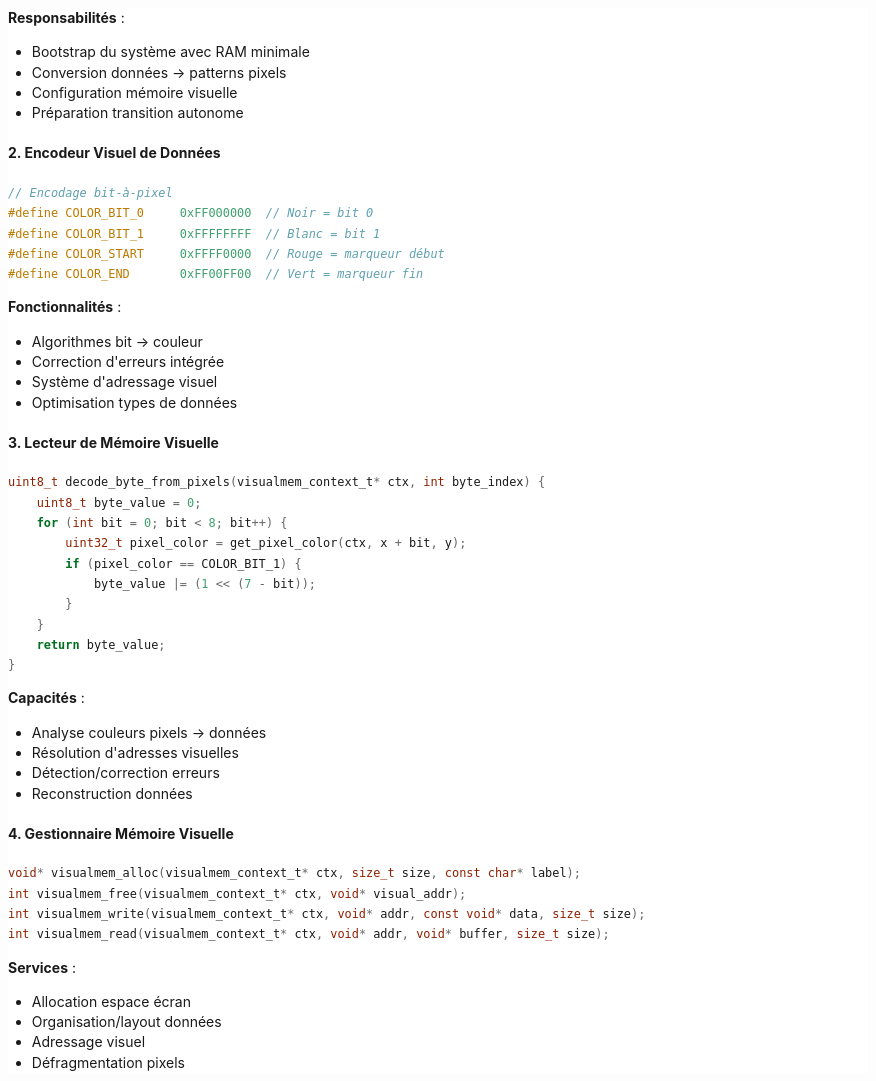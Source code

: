 **Responsabilités** :
- Bootstrap du système avec RAM minimale
- Conversion données → patterns pixels
- Configuration mémoire visuelle
- Préparation transition autonome

#### 2. Encodeur Visuel de Données
```c
// Encodage bit-à-pixel
#define COLOR_BIT_0     0xFF000000  // Noir = bit 0
#define COLOR_BIT_1     0xFFFFFFFF  // Blanc = bit 1
#define COLOR_START     0xFFFF0000  // Rouge = marqueur début
#define COLOR_END       0xFF00FF00  // Vert = marqueur fin
```

**Fonctionnalités** :
- Algorithmes bit → couleur
- Correction d'erreurs intégrée
- Système d'adressage visuel
- Optimisation types de données

#### 3. Lecteur de Mémoire Visuelle
```c
uint8_t decode_byte_from_pixels(visualmem_context_t* ctx, int byte_index) {
    uint8_t byte_value = 0;
    for (int bit = 0; bit < 8; bit++) {
        uint32_t pixel_color = get_pixel_color(ctx, x + bit, y);
        if (pixel_color == COLOR_BIT_1) {
            byte_value |= (1 << (7 - bit));
        }
    }
    return byte_value;
}
```

**Capacités** :
- Analyse couleurs pixels → données
- Résolution d'adresses visuelles
- Détection/correction erreurs
- Reconstruction données

#### 4. Gestionnaire Mémoire Visuelle
```c
void* visualmem_alloc(visualmem_context_t* ctx, size_t size, const char* label);
int visualmem_free(visualmem_context_t* ctx, void* visual_addr);
int visualmem_write(visualmem_context_t* ctx, void* addr, const void* data, size_t size);
int visualmem_read(visualmem_context_t* ctx, void* addr, void* buffer, size_t size);
```

**Services** :
- Allocation espace écran
- Organisation/layout données
- Adressage visuel
- Défragmentation pixels

